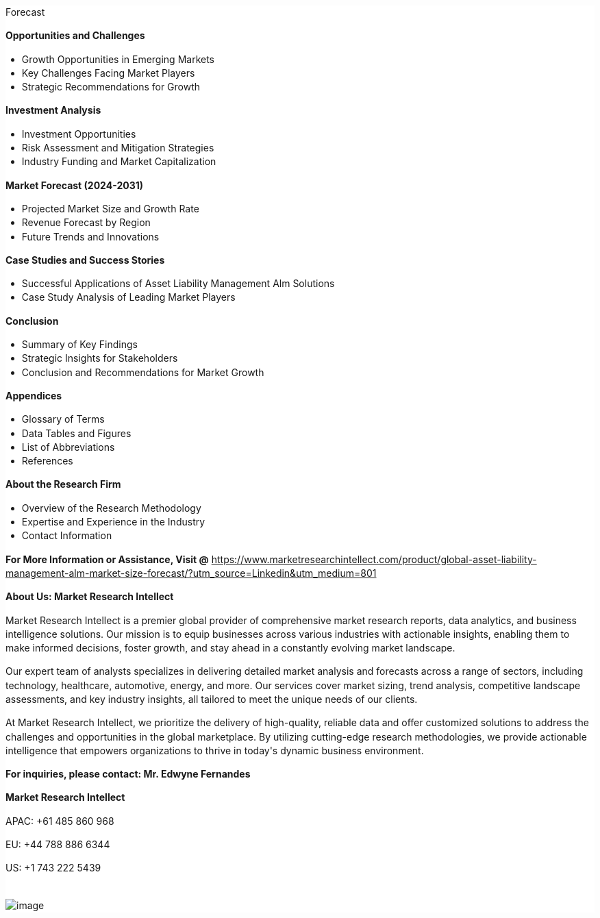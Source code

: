 Forecast</li></ul><p><strong>Opportunities and Challenges</strong></p><ul><li>Growth Opportunities in Emerging Markets</li><li>Key Challenges Facing Market Players</li><li>Strategic Recommendations for Growth</li></ul><p><strong>Investment Analysis</strong></p><ul><li>Investment Opportunities</li><li>Risk Assessment and Mitigation Strategies</li><li>Industry Funding and Market Capitalization</li></ul><p><strong>Market Forecast (2024-2031)</strong></p><ul><li>Projected Market Size and Growth Rate</li><li>Revenue Forecast by Region</li><li>Future Trends and Innovations</li></ul><p><strong>Case Studies and Success Stories</strong></p><ul><li>Successful Applications of Asset Liability Management Alm Solutions</li><li>Case Study Analysis of Leading Market Players</li></ul><p><strong>Conclusion</strong></p><ul><li>Summary of Key Findings</li><li>Strategic Insights for Stakeholders</li><li>Conclusion and Recommendations for Market Growth</li></ul><p><strong>Appendices</strong></p><ul><li>Glossary of Terms</li><li>Data Tables and Figures</li><li>List of Abbreviations</li><li>References</li></ul><p><strong>About the Research Firm</strong></p><ul><li>Overview of the Research Methodology</li><li>Expertise and Experience in the Industry</li><li>Contact Information</li></ul></div><div class="article-main__content" data-test-id="publishing-text-block"><p><span class="font-[700]"><strong>For More Information or Assistance, Visit @</strong>&nbsp;<a href="https://www.marketresearchintellect.com/product/global-asset-liability-management-alm-market-size-forecast/?utm_source=Linkedin&utm_medium=801">https://www.marketresearchintellect.com/product/global-asset-liability-management-alm-market-size-forecast/?utm_source=Linkedin&utm_medium=801</a></span></p><p><strong>About Us: Market Research Intellect</strong></p><p>Market Research Intellect is a premier global provider of comprehensive market research reports, data analytics, and business intelligence solutions. Our mission is to equip businesses across various industries with actionable insights, enabling them to make informed decisions, foster growth, and stay ahead in a constantly evolving market landscape.</p><p>Our expert team of analysts specializes in delivering detailed market analysis and forecasts across a range of sectors, including technology, healthcare, automotive, energy, and more. Our services cover market sizing, trend analysis, competitive landscape assessments, and key industry insights, all tailored to meet the unique needs of our clients.</p><p>At Market Research Intellect, we prioritize the delivery of high-quality, reliable data and offer customized solutions to address the challenges and opportunities in the global marketplace. By utilizing cutting-edge research methodologies, we provide actionable intelligence that empowers organizations to thrive in today's dynamic business environment.</p><p><strong>For inquiries, please contact: Mr. Edwyne Fernandes</strong></p><p><strong>Market Research Intellect</strong></p><p>APAC: +61 485 860 968</p><p>EU: +44 788 886 6344</p><p>US: +1 743 222 5439</p></div><div class="article-main__content" data-test-id="publishing-text-block">&nbsp;</div>
![image](https://github.com/user-attachments/assets/5290acfa-623e-40c6-8a6c-da9b255ceba1)
